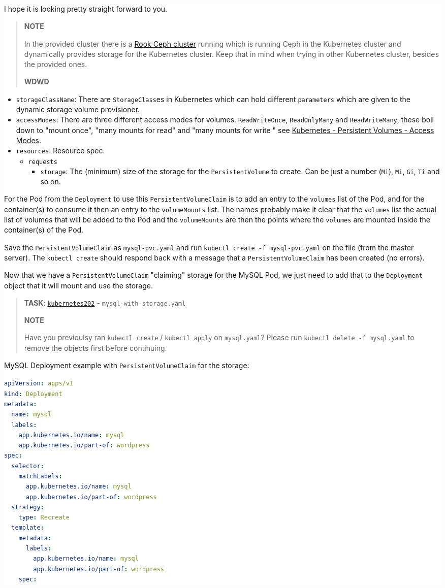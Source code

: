 I hope it is looking pretty straight forward to you.

> **NOTE**
>
> In the provided cluster there is a [Rook Ceph cluster](https://rook.io) running which is running Ceph in the Kubernetes cluster and dynamically provides storage for the Kubernetes cluster.
> Keep that in mind when trying in other Kubernetes cluster, besides the provided ones.
>
> **WDWD**
>
* `storageClassName`: There are `StorageClass`es in Kubernetes which can hold different `parameters` which are given to the dynamic storage volume provisioner.
* `accessModes`: There are three different access modes for volumes. `ReadWriteOnce`, `ReadOnlyMany` and `ReadWriteMany`, these boil down to "mount once", "many mounts for read" and "many mounts for write " see [Kubernetes - Persistent Volumes - Access Modes](https://kubernetes.io/docs/concepts/storage/persistent-volumes/#access-modes).
* `resources`: Resource spec.
    * `requests`
        * `storage`: The (minimum) size of the storage for the `PersistentVolume` to create. Can be just a number (`Mi`), `Mi`, `Gi`, `Ti` and so on.

For the Pod from the `Deployment` to use this `PersistentVolumeClaim` is to add an entry to the `volumes` list of the Pod, and for the container(s) to consume it then an entry to the `volumeMounts` list.
The names probably make it clear that the `volumes` list the actual list of volumes that will be added to the Pod and the `volumeMounts` are then the points where the `volumes` are mounted inside the container(s) of the Pod.

Save the `PersistentVolumeClaim` as `mysql-pvc.yaml` and run `kubectl create -f mysql-pvc.yaml` on the file (from the master server).
The `kubectl create` should respond back with a message that a `PersistentVolumeClaim` has been created (no errors).

Now that we have a `PersistentVolumeClaim` "claiming" storage for the MySQL Pod, we just need to add that to the `Deployment` object that it will mount and use the storage.

> **TASK**: [`kubernetes202`](https://github.com/cloudical-io/training-tss2019-kubernetes/tree/master/kubernetes202) - `mysql-with-storage.yaml`
>
> **NOTE**
>
> Have you previoulsy ran `kubectl create` / `kubectl apply` on `mysql.yaml`? Please run `kubectl delete -f mysql.yaml` to remove the objects first before continuing.

MySQL Deployment example with `PersistentVolumeClaim` for the storage:

```yaml {hl_lines=28-34"}
apiVersion: apps/v1
kind: Deployment
metadata:
  name: mysql
  labels:
    app.kubernetes.io/name: mysql
    app.kubernetes.io/part-of: wordpress
spec:
  selector:
    matchLabels:
      app.kubernetes.io/name: mysql
      app.kubernetes.io/part-of: wordpress
  strategy:
    type: Recreate
  template:
    metadata:
      labels:
        app.kubernetes.io/name: mysql
        app.kubernetes.io/part-of: wordpress
    spec:
```